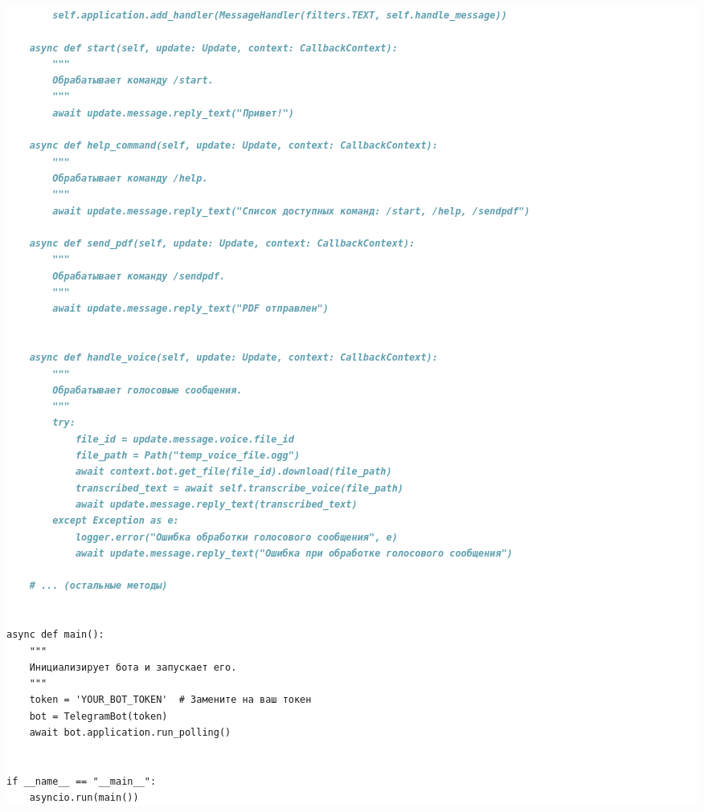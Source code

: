 ```markdown
        self.application.add_handler(MessageHandler(filters.TEXT, self.handle_message))

    async def start(self, update: Update, context: CallbackContext):
        """
        Обрабатывает команду /start.
        """
        await update.message.reply_text("Привет!")

    async def help_command(self, update: Update, context: CallbackContext):
        """
        Обрабатывает команду /help.
        """
        await update.message.reply_text("Список доступных команд: /start, /help, /sendpdf")

    async def send_pdf(self, update: Update, context: CallbackContext):
        """
        Обрабатывает команду /sendpdf.
        """
        await update.message.reply_text("PDF отправлен")


    async def handle_voice(self, update: Update, context: CallbackContext):
        """
        Обрабатывает голосовые сообщения.
        """
        try:
            file_id = update.message.voice.file_id
            file_path = Path("temp_voice_file.ogg")
            await context.bot.get_file(file_id).download(file_path)
            transcribed_text = await self.transcribe_voice(file_path)
            await update.message.reply_text(transcribed_text)
        except Exception as e:
            logger.error("Ошибка обработки голосового сообщения", e)
            await update.message.reply_text("Ошибка при обработке голосового сообщения")

    # ... (остальные методы)


async def main():
    """
    Инициализирует бота и запускает его.
    """
    token = 'YOUR_BOT_TOKEN'  # Замените на ваш токен
    bot = TelegramBot(token)
    await bot.application.run_polling()


if __name__ == "__main__":
    asyncio.run(main())
```